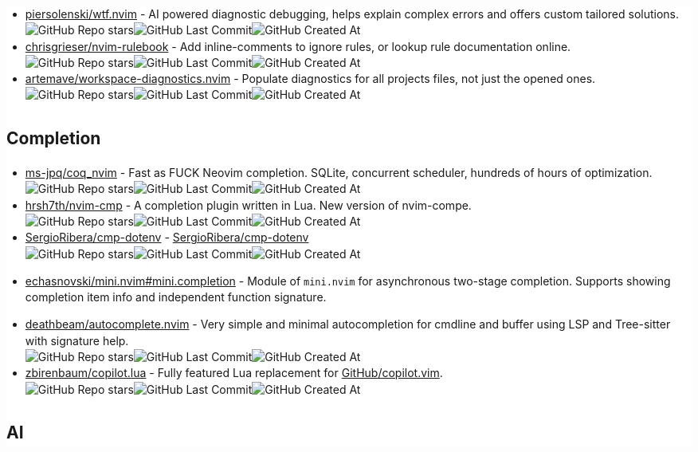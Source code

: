 * [piersolenski/wtf.nvim](https://github.com/piersolenski/wtf.nvim) - AI powered diagnostic debugging, helps explain complex errors and offers custom tailored solutions.<br><div style="display:flex;"><picture><img src="https://img.shields.io/github/stars/piersolenski/wtf.nvim.svg?style=flat-square&color=blue" alt="GitHub Repo stars"></picture><picture><img src="https://img.shields.io/github/last-commit/piersolenski/wtf.nvim.svg?style=flat-square&color=blue" alt="GitHub Last Commit"></picture><picture><img src="https://img.shields.io/github/created-at/piersolenski/wtf.nvim.svg?style=flat-square&color=blue" alt="GitHub Created At"></picture></div>
* [chrisgrieser/nvim-rulebook](https://github.com/chrisgrieser/nvim-rulebook) - Add inline-comments to ignore rules, or lookup rule documentation online.<br><div style="display:flex;"><picture><img src="https://img.shields.io/github/stars/chrisgrieser/nvim-rulebook.svg?style=flat-square&color=blue" alt="GitHub Repo stars"></picture><picture><img src="https://img.shields.io/github/last-commit/chrisgrieser/nvim-rulebook.svg?style=flat-square&color=blue" alt="GitHub Last Commit"></picture><picture><img src="https://img.shields.io/github/created-at/chrisgrieser/nvim-rulebook.svg?style=flat-square&color=blue" alt="GitHub Created At"></picture></div>
* [artemave/workspace-diagnostics.nvim](https://github.com/artemave/workspace-diagnostics.nvim) - Populate diagnostics for all projects files, not just the opened ones.<br><div style="display:flex;"><picture><img src="https://img.shields.io/github/stars/artemave/workspace-diagnostics.nvim.svg?style=flat-square&color=blue" alt="GitHub Repo stars"></picture><picture><img src="https://img.shields.io/github/last-commit/artemave/workspace-diagnostics.nvim.svg?style=flat-square&color=blue" alt="GitHub Last Commit"></picture><picture><img src="https://img.shields.io/github/created-at/artemave/workspace-diagnostics.nvim.svg?style=flat-square&color=blue" alt="GitHub Created At"></picture></div>

## Completion

* [ms-jpq/coq_nvim](https://github.com/ms-jpq/coq_nvim) - Fast as FUCK Neovim completion. SQLite, concurrent scheduler, hundreds of hours of optimization.<br><div style="display:flex;"><picture><img src="https://img.shields.io/github/stars/ms-jpq/coq_nvim.svg?style=flat-square&color=blue" alt="GitHub Repo stars"></picture><picture><img src="https://img.shields.io/github/last-commit/ms-jpq/coq_nvim.svg?style=flat-square&color=blue" alt="GitHub Last Commit"></picture><picture><img src="https://img.shields.io/github/created-at/ms-jpq/coq_nvim.svg?style=flat-square&color=blue" alt="GitHub Created At"></picture></div>
* [hrsh7th/nvim-cmp](https://github.com/hrsh7th/nvim-cmp) - A completion plugin written in Lua. New version of nvim-compe.<br><div style="display:flex;"><picture><img src="https://img.shields.io/github/stars/hrsh7th/nvim-cmp.svg?style=flat-square&color=blue" alt="GitHub Repo stars"></picture><picture><img src="https://img.shields.io/github/last-commit/hrsh7th/nvim-cmp.svg?style=flat-square&color=blue" alt="GitHub Last Commit"></picture><picture><img src="https://img.shields.io/github/created-at/hrsh7th/nvim-cmp.svg?style=flat-square&color=blue" alt="GitHub Created At"></picture></div>
* [SergioRibera/cmp-dotenv](https://github.com/SergioRibera/cmp-dotenv) - [SergioRibera/cmp-dotenv](https://github.com/SergioRibera/cmp-dotenv)<br><div style="display:flex;"><picture><img src="https://img.shields.io/github/stars/SergioRibera/cmp-dotenv.svg?style=flat-square&color=blue" alt="GitHub Repo stars"></picture><picture><img src="https://img.shields.io/github/last-commit/SergioRibera/cmp-dotenv.svg?style=flat-square&color=blue" alt="GitHub Last Commit"></picture><picture><img src="https://img.shields.io/github/created-at/SergioRibera/cmp-dotenv.svg?style=flat-square&color=blue" alt="GitHub Created At"></picture></div>
- [echasnovski/mini.nvim#mini.completion](https://github.com/echasnovski/mini.nvim/blob/main/readmes/mini-completion.md) - Module of `mini.nvim` for asynchronous two-stage completion. Supports showing completion item info and independent function signature.
* [deathbeam/autocomplete.nvim](https://github.com/deathbeam/autocomplete.nvim) - Very simple and minimal autocompletion for cmdline and buffer using LSP and Tree-sitter with signature help.<br><div style="display:flex;"><picture><img src="https://img.shields.io/github/stars/deathbeam/autocomplete.nvim.svg?style=flat-square&color=blue" alt="GitHub Repo stars"></picture><picture><img src="https://img.shields.io/github/last-commit/deathbeam/autocomplete.nvim.svg?style=flat-square&color=blue" alt="GitHub Last Commit"></picture><picture><img src="https://img.shields.io/github/created-at/deathbeam/autocomplete.nvim.svg?style=flat-square&color=blue" alt="GitHub Created At"></picture></div>
* [zbirenbaum/copilot.lua](https://github.com/zbirenbaum/copilot.lua) - Fully featured Lua replacement for [GitHub/copilot.vim](https://github.com/github/copilot.vim).<br><div style="display:flex;"><picture><img src="https://img.shields.io/github/stars/zbirenbaum/copilot.lua.svg?style=flat-square&color=blue" alt="GitHub Repo stars"></picture><picture><img src="https://img.shields.io/github/last-commit/zbirenbaum/copilot.lua.svg?style=flat-square&color=blue" alt="GitHub Last Commit"></picture><picture><img src="https://img.shields.io/github/created-at/zbirenbaum/copilot.lua.svg?style=flat-square&color=blue" alt="GitHub Created At"></picture></div>

## AI
